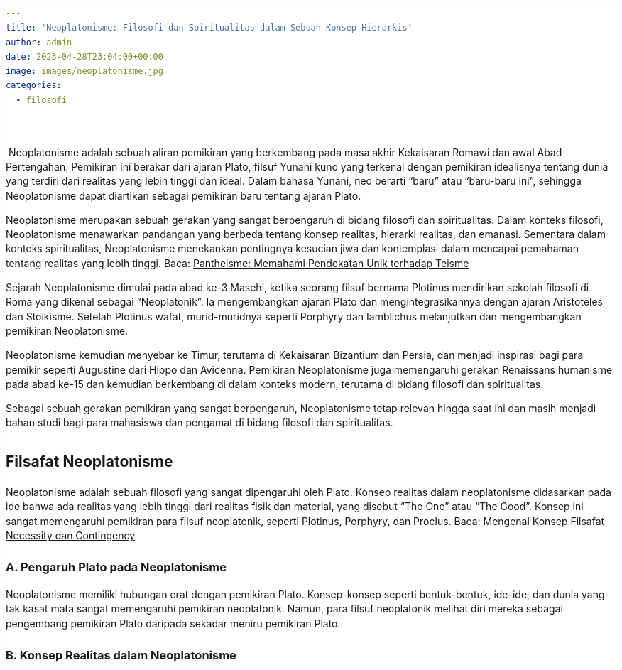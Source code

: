 ```yaml
---
title: 'Neoplatonisme: Filosofi dan Spiritualitas dalam Sebuah Konsep Hierarkis'
author: admin
date: 2023-04-28T23:04:00+00:00
image: images/neoplatonisme.jpg
categories:
  - filosofi

---
```

&nbsp;Neoplatonisme adalah sebuah aliran pemikiran yang berkembang pada masa akhir Kekaisaran Romawi dan awal Abad Pertengahan. Pemikiran ini berakar dari ajaran Plato, filsuf Yunani kuno yang terkenal dengan pemikiran idealisnya tentang dunia yang terdiri dari realitas yang lebih tinggi dan ideal. Dalam bahasa Yunani, neo berarti &#8220;baru&#8221; atau &#8220;baru-baru ini&#8221;, sehingga Neoplatonisme dapat diartikan sebagai pemikiran baru tentang ajaran Plato.

Neoplatonisme merupakan sebuah gerakan yang sangat berpengaruh di bidang filosofi dan spiritualitas. Dalam konteks filosofi, Neoplatonisme menawarkan pandangan yang berbeda tentang konsep realitas, hierarki realitas, dan emanasi. Sementara dalam konteks spiritualitas, Neoplatonisme menekankan pentingnya kesucian jiwa dan kontemplasi dalam mencapai pemahaman tentang realitas yang lebih tinggi. Baca: [Pantheisme: Memahami Pendekatan Unik terhadap Teisme][1]

Sejarah Neoplatonisme dimulai pada abad ke-3 Masehi, ketika seorang filsuf bernama Plotinus mendirikan sekolah filosofi di Roma yang dikenal sebagai &#8220;Neoplatonik&#8221;. Ia mengembangkan ajaran Plato dan mengintegrasikannya dengan ajaran Aristoteles dan Stoikisme. Setelah Plotinus wafat, murid-muridnya seperti Porphyry dan Iamblichus melanjutkan dan mengembangkan pemikiran Neoplatonisme.

Neoplatonisme kemudian menyebar ke Timur, terutama di Kekaisaran Bizantium dan Persia, dan menjadi inspirasi bagi para pemikir seperti Augustine dari Hippo dan Avicenna. Pemikiran Neoplatonisme juga memengaruhi gerakan Renaissans humanisme pada abad ke-15 dan kemudian berkembang di dalam konteks modern, terutama di bidang filosofi dan spiritualitas.

Sebagai sebuah gerakan pemikiran yang sangat berpengaruh, Neoplatonisme tetap relevan hingga saat ini dan masih menjadi bahan studi bagi para mahasiswa dan pengamat di bidang filosofi dan spiritualitas.

## Filsafat Neoplatonisme

Neoplatonisme adalah sebuah filosofi yang sangat dipengaruhi oleh Plato. Konsep realitas dalam neoplatonisme didasarkan pada ide bahwa ada realitas yang lebih tinggi dari realitas fisik dan material, yang disebut &#8220;The One&#8221; atau &#8220;The Good&#8221;. Konsep ini sangat memengaruhi pemikiran para filsuf neoplatonik, seperti Plotinus, Porphyry, dan Proclus. Baca: [Mengenal Konsep Filsafat Necessity dan Contingency][2]

### A. Pengaruh Plato pada Neoplatonisme

Neoplatonisme memiliki hubungan erat dengan pemikiran Plato. Konsep-konsep seperti bentuk-bentuk, ide-ide, dan dunia yang tak kasat mata sangat memengaruhi pemikiran neoplatonik. Namun, para filsuf neoplatonik melihat diri mereka sebagai pengembang pemikiran Plato daripada sekadar meniru pemikiran Plato.

### B. Konsep Realitas dalam Neoplatonisme


 [1]: https://www.anton-nb.com/2023/04/pantheisme-memahami-pendekatan-unik.html
 [2]: https://www.anton-nb.com/2023/04/mengenal-konsep-filsafat-necessity-dan.html
 [3]: https://www.anton-nb.com/2023/04/kekurangan-argumen-kosmologis-dalam.html